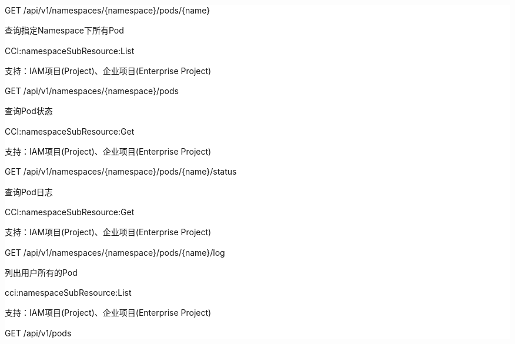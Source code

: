 <td class="cellrowborder" valign="top" width="25%" headers="mcps1.2.5.1.4 "><p id="p395378153517"><a name="p395378153517"></a><a name="p395378153517"></a><span>GET /api/v1/namespaces/{namespace}/pods/{name}</span></p>
</td>
</tr>
<tr id="row16294747103410"><td class="cellrowborder" valign="top" width="25%" headers="mcps1.2.5.1.1 "><p id="p4953989359"><a name="p4953989359"></a><a name="p4953989359"></a>查询指定Namespace下所有Pod</p>
</td>
<td class="cellrowborder" valign="top" width="25%" headers="mcps1.2.5.1.2 "><p id="p18953589353"><a name="p18953589353"></a><a name="p18953589353"></a>CCI:namespaceSubResource:List</p>
</td>
<td class="cellrowborder" valign="top" width="25%" headers="mcps1.2.5.1.3 "><p id="p1395311815351"><a name="p1395311815351"></a><a name="p1395311815351"></a>支持：IAM项目(Project)、企业项目(Enterprise Project)</p>
</td>
<td class="cellrowborder" valign="top" width="25%" headers="mcps1.2.5.1.4 "><p id="p169535843512"><a name="p169535843512"></a><a name="p169535843512"></a><span>GET /api/v1/namespaces/{namespace}/pods</span></p>
</td>
</tr>
<tr id="row0294144783411"><td class="cellrowborder" valign="top" width="25%" headers="mcps1.2.5.1.1 "><p id="p695388173515"><a name="p695388173515"></a><a name="p695388173515"></a>查询Pod状态</p>
</td>
<td class="cellrowborder" valign="top" width="25%" headers="mcps1.2.5.1.2 "><p id="p5953198153519"><a name="p5953198153519"></a><a name="p5953198153519"></a>CCI:namespaceSubResource:Get</p>
</td>
<td class="cellrowborder" valign="top" width="25%" headers="mcps1.2.5.1.3 "><p id="p395311818351"><a name="p395311818351"></a><a name="p395311818351"></a>支持：IAM项目(Project)、企业项目(Enterprise Project)</p>
</td>
<td class="cellrowborder" valign="top" width="25%" headers="mcps1.2.5.1.4 "><p id="p10953168173518"><a name="p10953168173518"></a><a name="p10953168173518"></a><span>GET /api/v1/namespaces/{namespace}/pods/{name}/status</span></p>
</td>
</tr>
<tr id="row129524713419"><td class="cellrowborder" valign="top" width="25%" headers="mcps1.2.5.1.1 "><p id="p8954178143517"><a name="p8954178143517"></a><a name="p8954178143517"></a>查询Pod日志</p>
</td>
<td class="cellrowborder" valign="top" width="25%" headers="mcps1.2.5.1.2 "><p id="p169542803513"><a name="p169542803513"></a><a name="p169542803513"></a>CCI:namespaceSubResource:Get</p>
</td>
<td class="cellrowborder" valign="top" width="25%" headers="mcps1.2.5.1.3 "><p id="p1895413883514"><a name="p1895413883514"></a><a name="p1895413883514"></a>支持：IAM项目(Project)、企业项目(Enterprise Project)</p>
</td>
<td class="cellrowborder" valign="top" width="25%" headers="mcps1.2.5.1.4 "><p id="p1295419812358"><a name="p1295419812358"></a><a name="p1295419812358"></a><span>GET /api/v1/namespaces/{namespace}/pods/{name}/log</span></p>
</td>
</tr>
<tr id="row229574723420"><td class="cellrowborder" valign="top" width="25%" headers="mcps1.2.5.1.1 "><p id="p09541085356"><a name="p09541085356"></a><a name="p09541085356"></a>列出用户所有的Pod</p>
</td>
<td class="cellrowborder" valign="top" width="25%" headers="mcps1.2.5.1.2 "><p id="p2095420863513"><a name="p2095420863513"></a><a name="p2095420863513"></a>cci:namespaceSubResource:List</p>
</td>
<td class="cellrowborder" valign="top" width="25%" headers="mcps1.2.5.1.3 "><p id="p79548843519"><a name="p79548843519"></a><a name="p79548843519"></a>支持：IAM项目(Project)、企业项目(Enterprise Project)</p>
</td>
<td class="cellrowborder" valign="top" width="25%" headers="mcps1.2.5.1.4 "><p id="p14954148103514"><a name="p14954148103514"></a><a name="p14954148103514"></a><span>GET /api/v1/pods</span></p>
</td>
</tr>